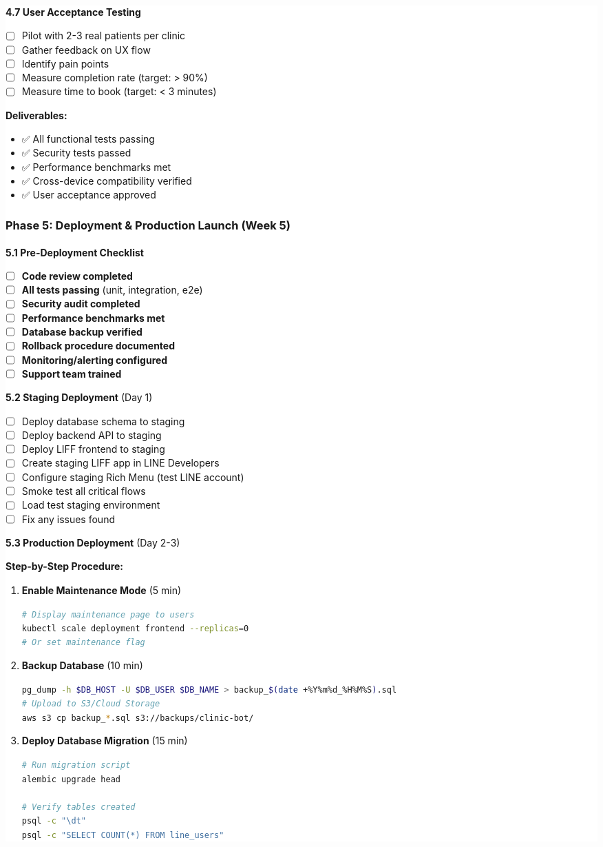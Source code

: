 **4.7 User Acceptance Testing**
- [ ] Pilot with 2-3 real patients per clinic
- [ ] Gather feedback on UX flow
- [ ] Identify pain points
- [ ] Measure completion rate (target: > 90%)
- [ ] Measure time to book (target: < 3 minutes)

**Deliverables:**
- ✅ All functional tests passing
- ✅ Security tests passed
- ✅ Performance benchmarks met
- ✅ Cross-device compatibility verified
- ✅ User acceptance approved

### Phase 5: Deployment & Production Launch (Week 5)

**5.1 Pre-Deployment Checklist**
- [ ] **Code review completed**
- [ ] **All tests passing** (unit, integration, e2e)
- [ ] **Security audit completed**
- [ ] **Performance benchmarks met**
- [ ] **Database backup verified**
- [ ] **Rollback procedure documented**
- [ ] **Monitoring/alerting configured**
- [ ] **Support team trained**

**5.2 Staging Deployment** (Day 1)
- [ ] Deploy database schema to staging
- [ ] Deploy backend API to staging
- [ ] Deploy LIFF frontend to staging
- [ ] Create staging LIFF app in LINE Developers
- [ ] Configure staging Rich Menu (test LINE account)
- [ ] Smoke test all critical flows
- [ ] Load test staging environment
- [ ] Fix any issues found

**5.3 Production Deployment** (Day 2-3)

**Step-by-Step Procedure:**

1. **Enable Maintenance Mode** (5 min)
   ```bash
   # Display maintenance page to users
   kubectl scale deployment frontend --replicas=0
   # Or set maintenance flag
   ```

2. **Backup Database** (10 min)
   ```bash
   pg_dump -h $DB_HOST -U $DB_USER $DB_NAME > backup_$(date +%Y%m%d_%H%M%S).sql
   # Upload to S3/Cloud Storage
   aws s3 cp backup_*.sql s3://backups/clinic-bot/
   ```

3. **Deploy Database Migration** (15 min)
   ```bash
   # Run migration script
   alembic upgrade head
   
   # Verify tables created
   psql -c "\dt"
   psql -c "SELECT COUNT(*) FROM line_users"
   ```
